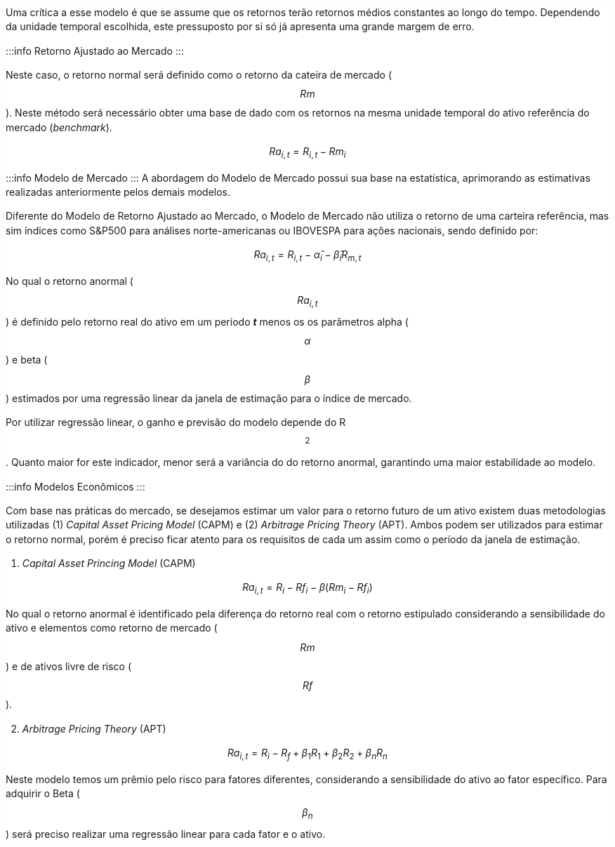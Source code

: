 Uma crítica a esse modelo é que se assume que os retornos terão retornos médios constantes ao longo do tempo. Dependendo da unidade temporal escolhida, este pressuposto por si só já apresenta uma grande margem de erro.

:::info
Retorno Ajustado ao Mercado
:::

Neste caso, o retorno normal será definido como o retorno da cateira de mercado ($$Rm$$). Neste método será necessário obter uma base de dado com os retornos na mesma unidade temporal do ativo referência do mercado (*benchmark*).

$$Ra_{i,t}=R_{i,t} -  Rm_i$$ 

:::info
Modelo de Mercado
:::
A abordagem do Modelo de Mercado possui sua base na estatística, aprimorando as estimativas realizadas anteriormente pelos demais modelos.

Diferente do Modelo de Retorno Ajustado ao Mercado, o Modelo de Mercado não utiliza o retorno de uma carteira referência, mas sim índices como S&P500 para análises norte-americanas ou IBOVESPA para ações nacionais, sendo definido por:

$$Ra_{i,t}=R_{i,t} - \widehat \alpha_i - \widehat \beta_iR_{m,t}$$ 

No qual o retorno anormal ($$Ra_{i,t}$$) é definido pelo retorno real do ativo em um período ***t*** menos os os parâmetros alpha ($$\alpha$$) e beta ($$\beta$$) estimados por uma regressão linear da janela de estimação para o índice de mercado.

Por utilizar regressão linear, o ganho e previsão do modelo depende do R$$^2$$. Quanto maior for este indicador, menor será a variância do do retorno anormal, garantindo uma maior estabilidade ao modelo.

:::info
Modelos Econômicos
:::

Com base nas práticas do mercado, se desejamos estimar um valor para o retorno futuro de um ativo existem duas metodologias utilizadas (1) *Capital Asset Pricing Model* (CAPM) e (2) *Arbitrage Pricing Theory* (APT). Ambos podem ser utilizados para estimar o retorno normal, porém é preciso ficar atento para os requisitos de cada um assim como o período da janela de estimação.


1. *Capital Asset Princing Model* (CAPM)

$$Ra_{i,t} = R_i - Rf_i - \beta (Rm_i - Rf_i)$$

No qual o retorno anormal é identificado pela diferença do retorno real com o retorno estipulado considerando a sensibilidade do ativo e elementos como retorno de mercado ($$Rm$$) e de ativos livre de risco ($$Rf$$).

2. *Arbitrage Pricing Theory* (APT)

$$Ra_{i,t} = R_i - R_f + \beta_1 R_1 + \beta_2 R_2 + \beta_n R_n$$

Neste modelo temos um prêmio pelo risco para fatores diferentes, considerando a sensibilidade do ativo ao fator específico. Para adquirir o Beta ($$\beta_n$$) será preciso realizar uma regressão linear para cada fator e o ativo.
